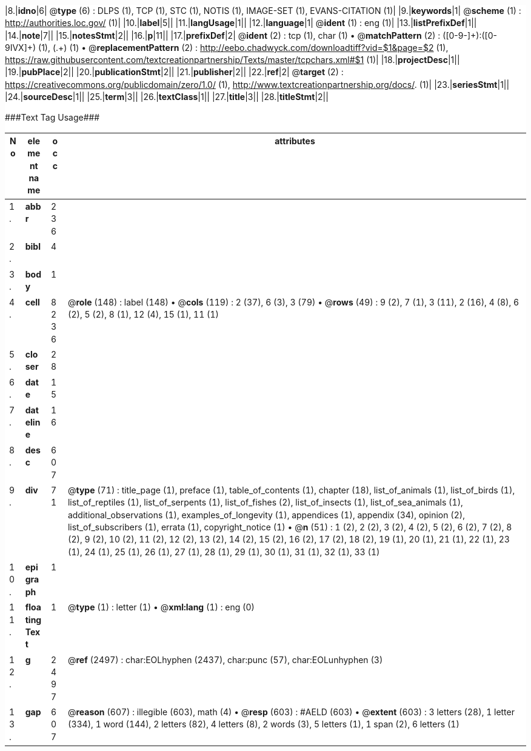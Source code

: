 |8.|__idno__|6| @__type__ (6) : DLPS (1), TCP (1), STC (1), NOTIS (1), IMAGE-SET (1), EVANS-CITATION (1)|
|9.|__keywords__|1| @__scheme__ (1) : http://authorities.loc.gov/ (1)|
|10.|__label__|5||
|11.|__langUsage__|1||
|12.|__language__|1| @__ident__ (1) : eng (1)|
|13.|__listPrefixDef__|1||
|14.|__note__|7||
|15.|__notesStmt__|2||
|16.|__p__|11||
|17.|__prefixDef__|2| @__ident__ (2) : tcp (1), char (1)  •  @__matchPattern__ (2) : ([0-9\-]+):([0-9IVX]+) (1), (.+) (1)  •  @__replacementPattern__ (2) : http://eebo.chadwyck.com/downloadtiff?vid=$1&page=$2 (1), https://raw.githubusercontent.com/textcreationpartnership/Texts/master/tcpchars.xml#$1 (1)|
|18.|__projectDesc__|1||
|19.|__pubPlace__|2||
|20.|__publicationStmt__|2||
|21.|__publisher__|2||
|22.|__ref__|2| @__target__ (2) : https://creativecommons.org/publicdomain/zero/1.0/ (1), http://www.textcreationpartnership.org/docs/. (1)|
|23.|__seriesStmt__|1||
|24.|__sourceDesc__|1||
|25.|__term__|3||
|26.|__textClass__|1||
|27.|__title__|3||
|28.|__titleStmt__|2||


###Text Tag Usage###

|No|element name|occ|attributes|
|---|---|---|---|
|1.|__abbr__|236||
|2.|__bibl__|4||
|3.|__body__|1||
|4.|__cell__|8236| @__role__ (148) : label (148)  •  @__cols__ (119) : 2 (37), 6 (3), 3 (79)  •  @__rows__ (49) : 9 (2), 7 (1), 3 (11), 2 (16), 4 (8), 6 (2), 5 (2), 8 (1), 12 (4), 15 (1), 11 (1)|
|5.|__closer__|28||
|6.|__date__|15||
|7.|__dateline__|16||
|8.|__desc__|607||
|9.|__div__|71| @__type__ (71) : title_page (1), preface (1), table_of_contents (1), chapter (18), list_of_animals (1), list_of_birds (1), list_of_reptiles (1), list_of_serpents (1), list_of_fishes (2), list_of_insects (1), list_of_sea_animals (1), additional_observations (1), examples_of_longevity (1), appendices (1), appendix (34), opinion (2), list_of_subscribers (1), errata (1), copyright_notice (1)  •  @__n__ (51) : 1 (2), 2 (2), 3 (2), 4 (2), 5 (2), 6 (2), 7 (2), 8 (2), 9 (2), 10 (2), 11 (2), 12 (2), 13 (2), 14 (2), 15 (2), 16 (2), 17 (2), 18 (2), 19 (1), 20 (1), 21 (1), 22 (1), 23 (1), 24 (1), 25 (1), 26 (1), 27 (1), 28 (1), 29 (1), 30 (1), 31 (1), 32 (1), 33 (1)|
|10.|__epigraph__|1||
|11.|__floatingText__|1| @__type__ (1) : letter (1)  •  @__xml:lang__ (1) : eng (0)|
|12.|__g__|2497| @__ref__ (2497) : char:EOLhyphen (2437), char:punc (57), char:EOLunhyphen (3)|
|13.|__gap__|607| @__reason__ (607) : illegible (603), math (4)  •  @__resp__ (603) : #AELD (603)  •  @__extent__ (603) : 3 letters (28), 1 letter (334), 1 word (144), 2 letters (82), 4 letters (8), 2 words (3), 5 letters (1), 1 span (2), 6 letters (1)|
